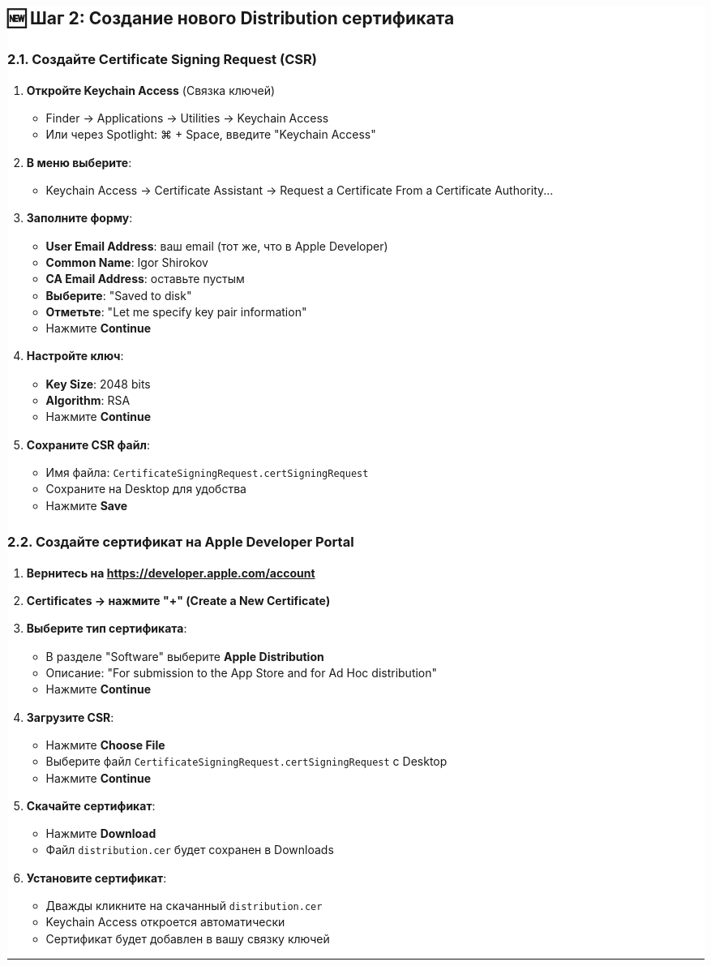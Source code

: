 ## 🆕 Шаг 2: Создание нового Distribution сертификата

### 2.1. Создайте Certificate Signing Request (CSR)

1. **Откройте Keychain Access** (Связка ключей)
   - Finder → Applications → Utilities → Keychain Access
   - Или через Spotlight: ⌘ + Space, введите "Keychain Access"

2. **В меню выберите**:
   - Keychain Access → Certificate Assistant → Request a Certificate From a Certificate Authority...

3. **Заполните форму**:
   - **User Email Address**: ваш email (тот же, что в Apple Developer)
   - **Common Name**: Igor Shirokov
   - **CA Email Address**: оставьте пустым
   - **Выберите**: "Saved to disk"
   - **Отметьте**: "Let me specify key pair information"
   - Нажмите **Continue**

4. **Настройте ключ**:
   - **Key Size**: 2048 bits
   - **Algorithm**: RSA
   - Нажмите **Continue**

5. **Сохраните CSR файл**:
   - Имя файла: `CertificateSigningRequest.certSigningRequest`
   - Сохраните на Desktop для удобства
   - Нажмите **Save**

### 2.2. Создайте сертификат на Apple Developer Portal

1. **Вернитесь на https://developer.apple.com/account**
2. **Certificates → нажмите "+" (Create a New Certificate)**

3. **Выберите тип сертификата**:
   - В разделе "Software" выберите **Apple Distribution**
   - Описание: "For submission to the App Store and for Ad Hoc distribution"
   - Нажмите **Continue**

4. **Загрузите CSR**:
   - Нажмите **Choose File**
   - Выберите файл `CertificateSigningRequest.certSigningRequest` с Desktop
   - Нажмите **Continue**

5. **Скачайте сертификат**:
   - Нажмите **Download**
   - Файл `distribution.cer` будет сохранен в Downloads

6. **Установите сертификат**:
   - Дважды кликните на скачанный `distribution.cer`
   - Keychain Access откроется автоматически
   - Сертификат будет добавлен в вашу связку ключей

---
